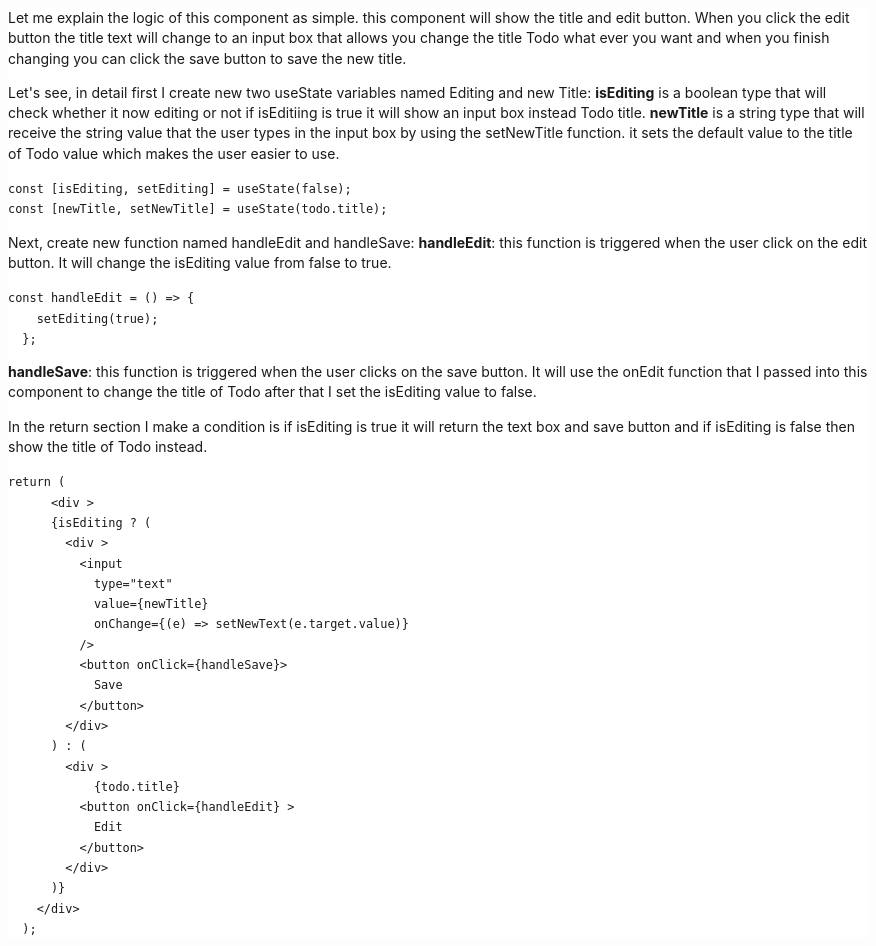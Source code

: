 
Let me explain the logic of this component as simple. this component will show the title and edit button. When you click the edit button the title text will change to an input box that allows you change the title Todo what ever you want and when you finish changing you can click the save button to save the new title.

Let's see, in detail first I create new two useState variables named Editing and new Title:
**isEditing** is a boolean type that will check whether it now editing or not if isEditiing is true it will show an input box instead Todo title.
**newTitle** is a string type that will receive the string value that the user types in the input box by using the setNewTitle function. it sets the default value to the title of Todo value which makes the user easier to use.

```tsx
const [isEditing, setEditing] = useState(false);
const [newTitle, setNewTitle] = useState(todo.title);
```

Next, create new function named handleEdit and handleSave:
**handleEdit**: this function is triggered when the user click on the edit button. It will change the isEditing value from false to true.

```tsx
const handleEdit = () => {
    setEditing(true);
  };
```

**handleSave**: this function is triggered when the user clicks on the save button. It will use the onEdit function that I passed into this component to change the title of Todo after that I set the isEditing value to false.

In the return section I make a condition is if isEditing is true it will return the text box and save button and if isEditing is false then show the title of Todo instead.

```tsx
return (
      <div >
      {isEditing ? (
        <div >
          <input
            type="text"
            value={newTitle}
            onChange={(e) => setNewText(e.target.value)}
          />
          <button onClick={handleSave}>
            Save
          </button>
        </div>
      ) : (
        <div >
            {todo.title}
          <button onClick={handleEdit} >
            Edit
          </button>
        </div>
      )}
    </div>
  );
  ```
